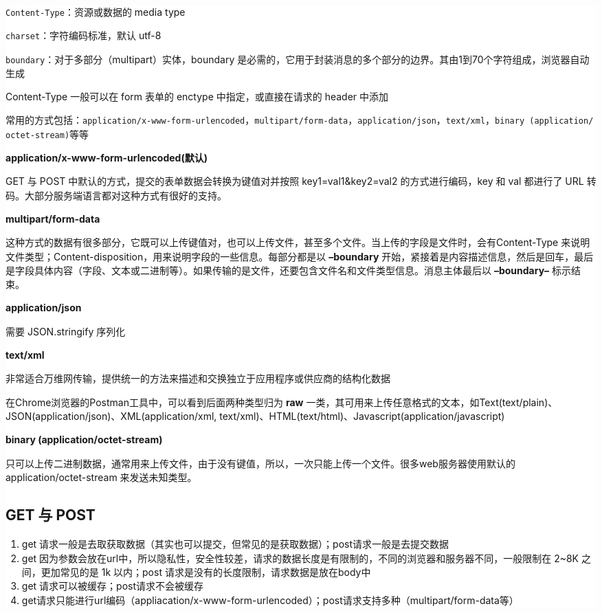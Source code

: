 `Content-Type`：资源或数据的 media type 

`charset`：字符编码标准，默认 utf-8

`boundary`：对于多部分（multipart）实体，boundary 是必需的，它用于封装消息的多个部分的边界。其由1到70个字符组成，浏览器自动生成



Content-Type 一般可以在 form 表单的 enctype 中指定，或直接在请求的 header 中添加

常用的方式包括：`application/x-www-form-urlencoded`，`multipart/form-data`，`application/json`，`text/xml`，`binary (application/octet-stream)`等等



**application/x-www-form-urlencoded(默认)**

GET 与 POST 中默认的方式，提交的表单数据会转换为键值对并按照 key1=val1&key2=val2 的方式进行编码，key 和 val 都进行了 URL 转码。大部分服务端语言都对这种方式有很好的支持。

**multipart/form-data**

这种方式的数据有很多部分，它既可以上传键值对，也可以上传文件，甚至多个文件。当上传的字段是文件时，会有Content-Type 来说明文件类型；Content-disposition，用来说明字段的一些信息。每部分都是以 **–boundary** 开始，紧接着是内容描述信息，然后是回车，最后是字段具体内容（字段、文本或二进制等）。如果传输的是文件，还要包含文件名和文件类型信息。消息主体最后以 **–boundary–** 标示结束。

**application/json**

需要 JSON.stringify 序列化

**text/xml**

非常适合万维网传输，提供统一的方法来描述和交换独立于应用程序或供应商的结构化数据

在Chrome浏览器的Postman工具中，可以看到后面两种类型归为 **raw** 一类，其可用来上传任意格式的文本，如Text(text/plain)、JSON(application/json)、XML(application/xml, text/xml)、HTML(text/html)、Javascript(application/javascript)

**binary (application/octet-stream)**

只可以上传二进制数据，通常用来上传文件，由于没有键值，所以，一次只能上传一个文件。很多web服务器使用默认的 application/octet-stream 来发送未知类型。



## GET 与 POST

1. get 请求一般是去取获取数据（其实也可以提交，但常见的是获取数据）；post请求一般是去提交数据
2. get 因为参数会放在url中，所以隐私性，安全性较差，请求的数据长度是有限制的，不同的浏览器和服务器不同，一般限制在 2~8K 之间，更加常见的是 1k 以内；post 请求是没有的长度限制，请求数据是放在body中
3. get 请求可以被缓存；post请求不会被缓存
4. get请求只能进行url编码（appliacation/x-www-form-urlencoded）；post请求支持多种（multipart/form-data等）







